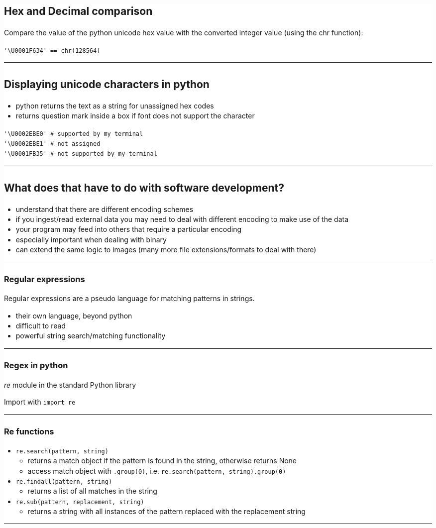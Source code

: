 ## Hex and Decimal comparison

Compare the value of the python unicode hex value with the converted integer value (using the chr function):
```
'\U0001F634' == chr(128564)
```



---

## Displaying unicode characters in python
- python returns the text as a string for unassigned hex codes
- returns question mark inside a box if font does not support the character

```
'\U0002EBE0' # supported by my terminal
'\U0002EBE1' # not assigned
'\U0001FB35' # not supported by my terminal
```

---
## What does that have to do with software development?
- understand that there are different encoding schemes
- if you ingest/read external data you may need to deal with different encoding to make use of the data
- your program may feed into others that require a particular encoding
- especially important when dealing with binary
- can extend the same logic to images (many more file extensions/formats to deal with there)

---
### Regular expressions
Regular expressions are a pseudo language for matching patterns in strings. 
- their own language, beyond python
- difficult to read
- powerful string search/matching functionality

---
### Regex in python
_re_ module in the standard Python library

Import with `import re` 

---
### Re functions
- `re.search(pattern, string)`
  - returns a match object if the pattern is found in the string, otherwise returns None
  - access match object with `.group(0)`, i.e. `re.search(pattern, string).group(0)`
- `re.findall(pattern, string)`
  - returns a list of all matches in the string
- `re.sub(pattern, replacement, string)`
  - returns a string with all instances of the pattern replaced with the replacement string

---